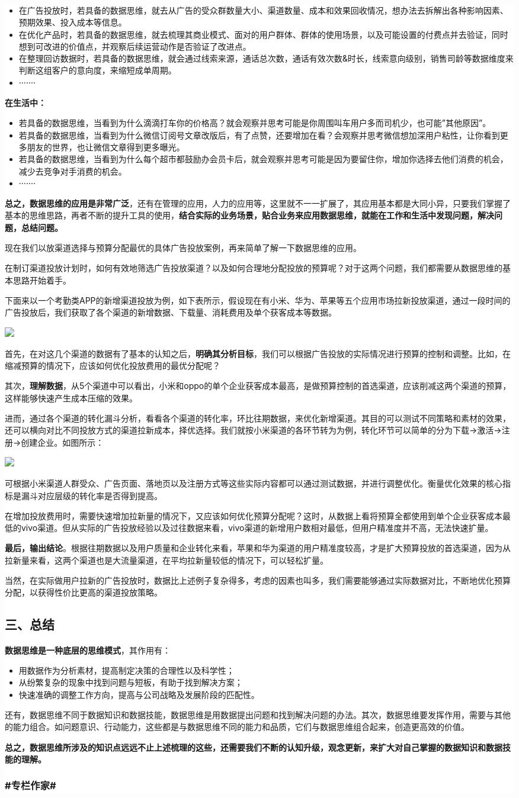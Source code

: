 *   在广告投放时，若具备的数据思维，就去从广告的受众群数量大小、渠道数量、成本和效果回收情况，想办法去拆解出各种影响因素、预期效果、投入成本等信息。
*   在优化产品时，若具备的数据思维，就去梳理其商业模式、面对的用户群体、群体的使用场景，以及可能设置的付费点并去验证，同时想到可改进的价值点，并观察后续运营动作是否验证了改进点。
*   在整理回访数据时，若具备的数据思维，就会通过线索来源，通话总次数，通话有效次数&时长，线索意向级别，销售司龄等数据维度来判断这组客户的意向度，来缩短成单周期。
*   ·······

**在生活中：**

*   若具备的数据思维，当看到为什么滴滴打车你的价格高？就会观察并思考可能是你周围叫车用户多而司机少，也可能”其他原因”。
*   若具备的数据思维，当看到为什么微信订阅号文章改版后，有了点赞，还要增加在看？会观察并思考微信想加深用户粘性，让你看到更多朋友的世界，也让微信文章得到更多曝光。
*   若具备的数据思维，当看到为什么每个超市都鼓励办会员卡后，就会观察并思考可能是因为要留住你，增加你选择去他们消费的机会，减少去竞争对手消费的机会。
*   ·······

**总之，数据思维的应用是非常广泛**，还有在管理的应用，人力的应用等，这里就不一一扩展了，其应用基本都是大同小异，只要我们掌握了基本的思维思路，再者不断的提升工具的使用，**结合实际的业务场景，贴合业务来应用数据思维，就能在工作和生活中发现问题，解决问题，总结问题。**

现在我们以放渠道选择与预算分配最优的具体广告投放案例，再来简单了解一下数据思维的应用。

在制订渠道投放计划时，如何有效地筛选广告投放渠道？以及如何合理地分配投放的预算呢？对于这两个问题，我们都需要从数据思维的基本思路开始着手。

下面来以一个考勤类APP的新增渠道投放为例，如下表所示，假设现在有小米、华为、苹果等五个应用市场拉新投放渠道，通过一段时间的广告投放后，我们获取了各个渠道的新增数据、下载量、消耗费用及单个获客成本等数据。

![](https://image.woshipm.com/wp-files/2021/08/bf17tdaYCMW3ceH0m21t.png)

首先，在对这几个渠道的数据有了基本的认知之后，**明确其分析目标**，我们可以根据广告投放的实际情况进行预算的控制和调整。比如，在缩减预算的情况下，应该如何优化投放费用的最优分配呢？

其次，**理解数据**，从5个渠道中可以看出，小米和oppo的单个企业获客成本最高，是做预算控制的首选渠道，应该削减这两个渠道的预算，这样能够快速产生成本压缩的效果。

进而，通过各个渠道的转化漏斗分析，看看各个渠道的转化率，环比往期数据，来优化新增渠道。其目的可以测试不同策略和素材的效果，还可以横向对比不同投放方式的渠道拉新成本，择优选择。我们就按小米渠道的各环节转为为例，转化环节可以简单的分为下载→激活→注册→创建企业。如图所示：

![](https://image.woshipm.com/wp-files/2021/08/ZIN1xh0Nx1LZIRnq4LWL.png)

可根据小米渠道人群受众、广告页面、落地页以及注册方式等这些实际内容都可以通过测试数据，并进行调整优化。衡量优化效果的核心指标是漏斗对应层级的转化率是否得到提高。

在增加投放费用时，需要快速增加拉新量的情况下，又应该如何优化预算分配呢？这时，从数据上看将预算全都使用到单个企业获客成本最低的vivo渠道。但从实际的广告投放经验以及过往数据来看，vivo渠道的新增用户数相对最低，但用户精准度并不高，无法快速扩量。

**最后，输出结论**。根据往期数据以及用户质量和企业转化来看，苹果和华为渠道的用户精准度较高，才是扩大预算投放的首选渠道，因为从拉新量来看，这两个渠道也是大流量渠道，在平均拉新量较低的情况下，可以轻松扩量。

当然，在实际做用户拉新的广告投放时，数据比上述例子复杂得多，考虑的因素也叫多，我们需要能够通过实际数据对比，不断地优化预算分配，以获得性价比更高的渠道投放策略。

## 三、总结

**数据思维是一种底层的思维模式**，其作用有：

*   用数据作为分析素材，提高制定决策的合理性以及科学性；
*   从纷繁复杂的现象中找到问题与短板，有助于找到解决方案；
*   快速准确的调整工作方向，提高与公司战略及发展阶段的匹配性。

还有，数据思维不同于数据知识和数据技能，数据思维是用数据提出问题和找到解决问题的办法。其次，数据思维要发挥作用，需要与其他的能力组合。如问题意识、行动能力，这些都是与数据思维不同的能力和品质，它们与数据思维组合起来，创造更高效的价值。

**总之，数据思维所涉及的知识点远远不止上述梳理的这些，还需要我们不断的认知升级，观念更新，来扩大对自己掌握的数据知识和数据技能的理解。**

### #专栏作家#
